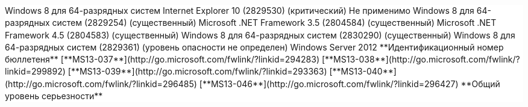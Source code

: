 <tr class="alternateRow">
<td style="border:1px solid black;">
Windows 8 для 64-разрядных систем
</td>
<td style="border:1px solid black;">
Internet Explorer 10  
(2829530)  
(критический)
</td>
<td style="border:1px solid black;">
Не применимо
</td>
<td style="border:1px solid black;">
Windows 8 для 64-разрядных систем  
(2829254)  
(существенный)
</td>
<td style="border:1px solid black;">
Microsoft .NET Framework 3.5  
(2804584)  
(существенный)  
Microsoft .NET Framework 4.5  
(2804583)  
(существенный)
</td>
<td style="border:1px solid black;">
Windows 8 для 64-разрядных систем  
(2830290)  
(существенный)  
Windows 8 для 64-разрядных систем  
(2829361)  
(уровень опасности не определен)
</td>
</tr>
<tr>
<th colspan="6">
Windows Server 2012
</th>
</tr>
<tr>
<td style="border:1px solid black;">
**Идентификационный номер бюллетеня**
</td>
<td style="border:1px solid black;">
[**MS13-037**](http://go.microsoft.com/fwlink/?linkid=294283)
</td>
<td style="border:1px solid black;">
[**MS13-038**](http://go.microsoft.com/fwlink/?linkid=299892)
</td>
<td style="border:1px solid black;">
[**MS13-039**](http://go.microsoft.com/fwlink/?linkid=293363)
</td>
<td style="border:1px solid black;">
[**MS13-040**](http://go.microsoft.com/fwlink/?linkid=296485)
</td>
<td style="border:1px solid black;">
[**MS13-046**](http://go.microsoft.com/fwlink/?linkid=296427)
</td>
</tr>
<tr class="alternateRow">
<td style="border:1px solid black;">
**Общий уровень серьезности**
</td>
<td style="border:1px solid black;">